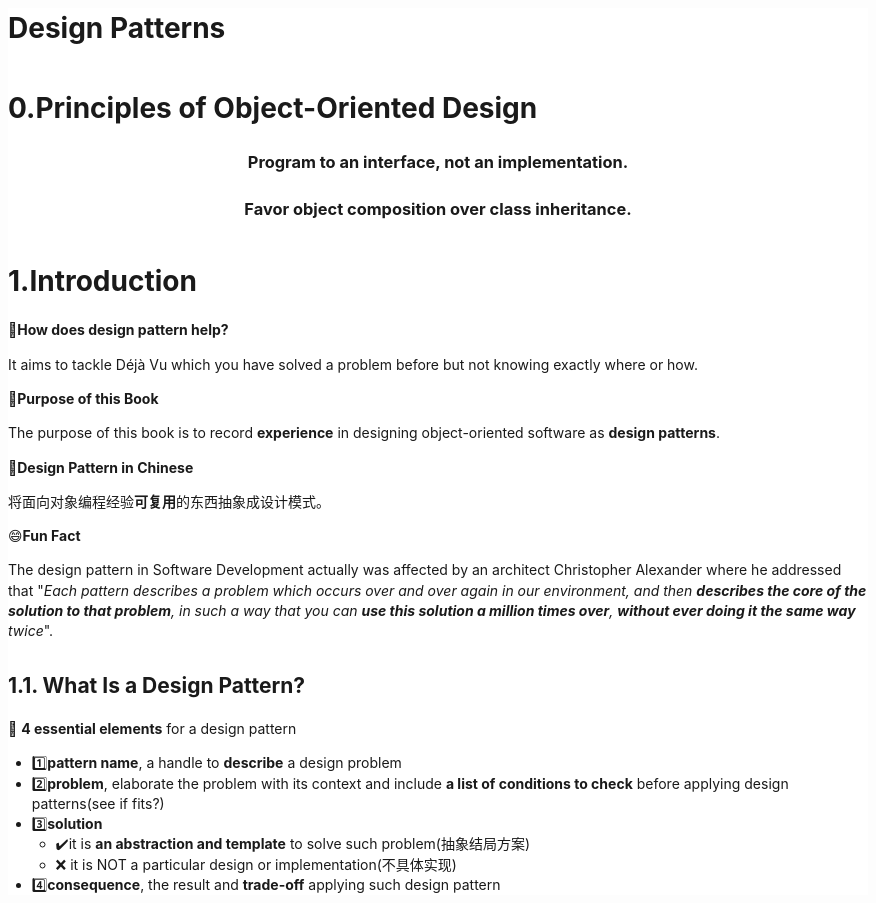 # Design Patterns







# 0.Principles of Object-Oriented Design

<div align="center">
<h3>Program to an interface, not an implementation.</h3>
<h3>Favor object composition over class inheritance.</h3>
</div>






# 1.Introduction

:pushpin:**How does design pattern help?**

It aims to tackle Déjà Vu which you have solved a problem before but not knowing exactly where or how.

:pushpin:**Purpose of this Book**

The purpose of this book is to record **experience** in designing object-oriented software as **design patterns**.

:pushpin:**Design Pattern in Chinese**

将面向对象编程经验**可复用**的东西抽象成设计模式。

:smile:**Fun Fact**

The design pattern in Software Development actually was affected by an architect Christopher Alexander where he addressed that "*Each pattern describes a problem which occurs over and over again in our environment, and then **describes the core of the solution to that problem**, in such a way that you can **use this solution a million times over**, **without ever doing it the same way** twice*".



## 1.1. What Is a Design Pattern?

:pushpin: **4 essential elements** for a design pattern

- :one:**pattern name**, a handle to **describe** a design problem
- :two:**problem**, elaborate the problem with its context and include **a list of conditions to check** before applying design patterns(see if fits?)
- :three:**solution**
  - :heavy_check_mark:it is **an abstraction and template** to solve such problem(抽象结局方案)
  - :x: it is NOT a particular design or implementation(不具体实现) 
- :four:**consequence**, the result and **trade-off** applying such design pattern

